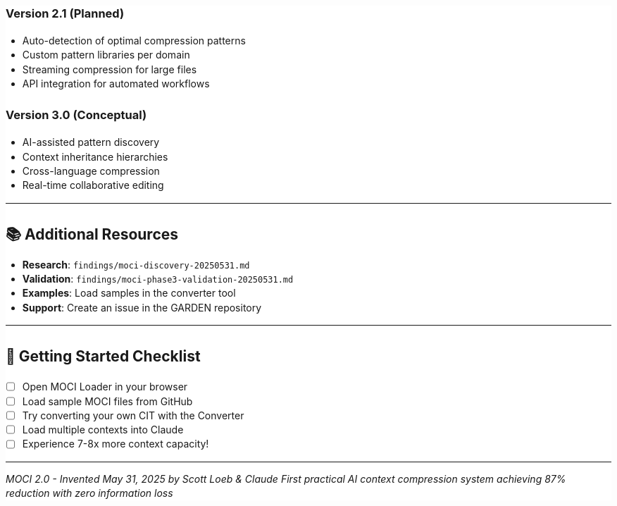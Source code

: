 ### Version 2.1 (Planned)
- Auto-detection of optimal compression patterns
- Custom pattern libraries per domain
- Streaming compression for large files
- API integration for automated workflows

### Version 3.0 (Conceptual)
- AI-assisted pattern discovery
- Context inheritance hierarchies
- Cross-language compression
- Real-time collaborative editing

---

## 📚 Additional Resources

- **Research**: `findings/moci-discovery-20250531.md`
- **Validation**: `findings/moci-phase3-validation-20250531.md`
- **Examples**: Load samples in the converter tool
- **Support**: Create an issue in the GARDEN repository

---

## 🎯 Getting Started Checklist

- [ ] Open MOCI Loader in your browser
- [ ] Load sample MOCI files from GitHub
- [ ] Try converting your own CIT with the Converter
- [ ] Load multiple contexts into Claude
- [ ] Experience 7-8x more context capacity!

---

*MOCI 2.0 - Invented May 31, 2025 by Scott Loeb & Claude*
*First practical AI context compression system achieving 87% reduction with zero information loss*